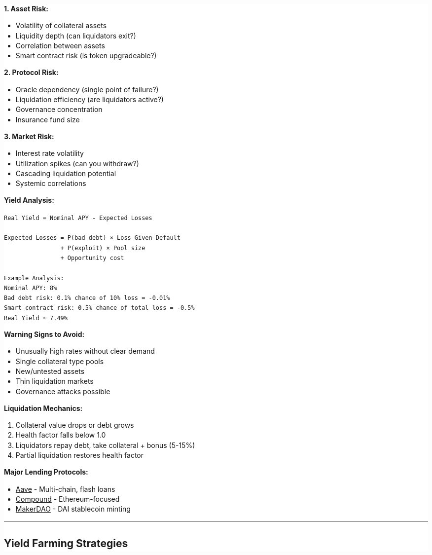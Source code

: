 **1. Asset Risk:**
- Volatility of collateral assets
- Liquidity depth (can liquidators exit?)
- Correlation between assets
- Smart contract risk (is token upgradeable?)

**2. Protocol Risk:**
- Oracle dependency (single point of failure?)
- Liquidation efficiency (are liquidators active?)
- Governance concentration
- Insurance fund size

**3. Market Risk:**
- Interest rate volatility
- Utilization spikes (can you withdraw?)
- Cascading liquidation potential
- Systemic correlations

**Yield Analysis:**

```
Real Yield = Nominal APY - Expected Losses

Expected Losses = P(bad debt) × Loss Given Default
                + P(exploit) × Pool size
                + Opportunity cost

Example Analysis:
Nominal APY: 8%
Bad debt risk: 0.1% chance of 10% loss = -0.01%
Smart contract risk: 0.5% chance of total loss = -0.5%
Real Yield ≈ 7.49%
```

**Warning Signs to Avoid:**
- Unusually high rates without clear demand
- Single collateral type pools
- New/untested assets
- Thin liquidation markets
- Governance attacks possible

**Liquidation Mechanics:**
1. Collateral value drops or debt grows
2. Health factor falls below 1.0
3. Liquidators repay debt, take collateral + bonus (5-15%)
4. Partial liquidation restores health factor

**Major Lending Protocols:**
- [Aave](https://app.aave.com/) - Multi-chain, flash loans
- [Compound](https://app.compound.finance/) - Ethereum-focused
- [MakerDAO](https://oasis.app/) - DAI stablecoin minting

---

## Yield Farming Strategies
